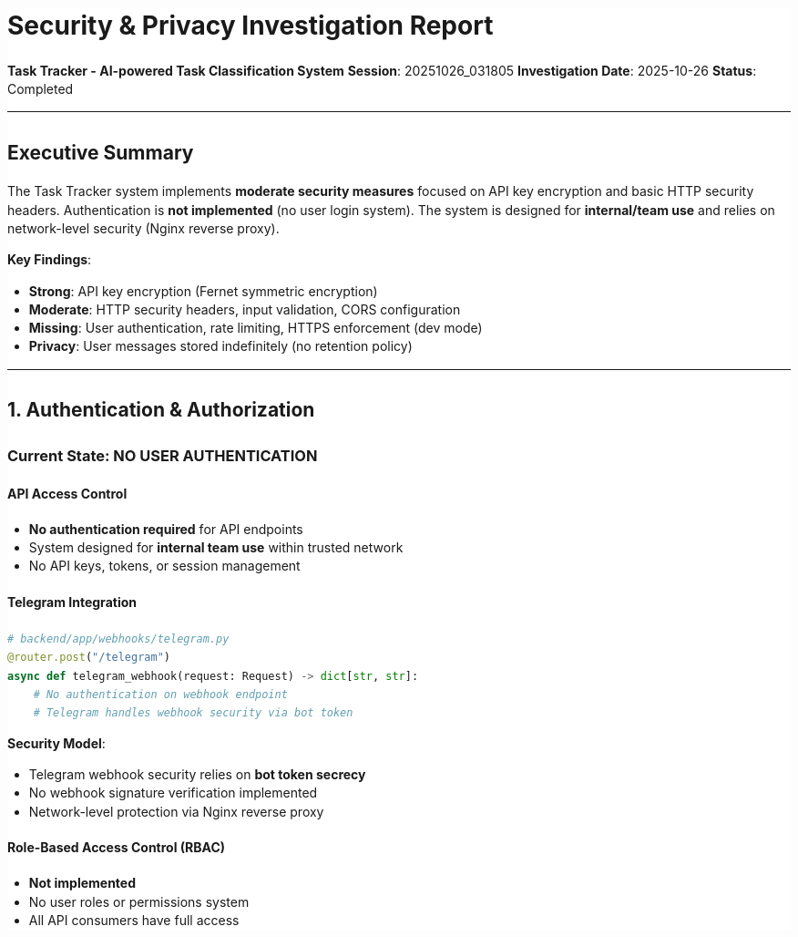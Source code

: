 # Security & Privacy Investigation Report

**Task Tracker - AI-powered Task Classification System**
**Session**: 20251026_031805
**Investigation Date**: 2025-10-26
**Status**: Completed

---

## Executive Summary

The Task Tracker system implements **moderate security measures** focused on API key encryption and basic HTTP security headers. Authentication is **not implemented** (no user login system). The system is designed for **internal/team use** and relies on network-level security (Nginx reverse proxy).

**Key Findings**:
- **Strong**: API key encryption (Fernet symmetric encryption)
- **Moderate**: HTTP security headers, input validation, CORS configuration
- **Missing**: User authentication, rate limiting, HTTPS enforcement (dev mode)
- **Privacy**: User messages stored indefinitely (no retention policy)

---

## 1. Authentication & Authorization

### Current State: **NO USER AUTHENTICATION**

#### API Access Control
- **No authentication required** for API endpoints
- System designed for **internal team use** within trusted network
- No API keys, tokens, or session management

#### Telegram Integration
```python
# backend/app/webhooks/telegram.py
@router.post("/telegram")
async def telegram_webhook(request: Request) -> dict[str, str]:
    # No authentication on webhook endpoint
    # Telegram handles webhook security via bot token
```

**Security Model**:
- Telegram webhook security relies on **bot token secrecy**
- No webhook signature verification implemented
- Network-level protection via Nginx reverse proxy

#### Role-Based Access Control (RBAC)
- **Not implemented**
- No user roles or permissions system
- All API consumers have full access
